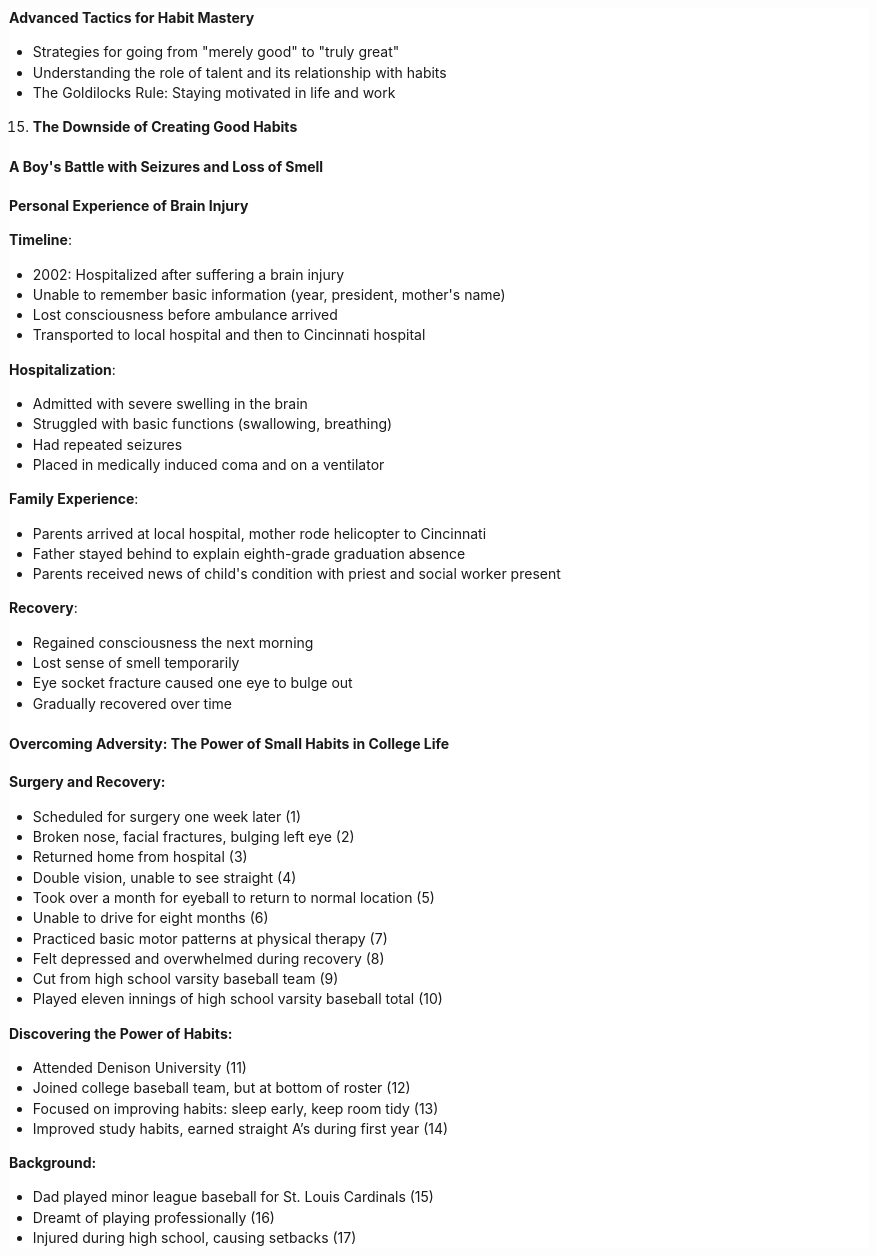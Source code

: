 **Advanced Tactics for Habit Mastery**
- Strategies for going from "merely good" to "truly great"
- Understanding the role of talent and its relationship with habits
- The Goldilocks Rule: Staying motivated in life and work
15. **The Downside of Creating Good Habits**

#### A Boy's Battle with Seizures and Loss of Smell

**Personal Experience of Brain Injury**

**Timeline**:
- 2002: Hospitalized after suffering a brain injury
- Unable to remember basic information (year, president, mother's name)
- Lost consciousness before ambulance arrived
- Transported to local hospital and then to Cincinnati hospital

**Hospitalization**:
- Admitted with severe swelling in the brain
- Struggled with basic functions (swallowing, breathing)
- Had repeated seizures
- Placed in medically induced coma and on a ventilator

**Family Experience**:
- Parents arrived at local hospital, mother rode helicopter to Cincinnati
- Father stayed behind to explain eighth-grade graduation absence
- Parents received news of child's condition with priest and social worker present

**Recovery**:
- Regained consciousness the next morning
- Lost sense of smell temporarily
- Eye socket fracture caused one eye to bulge out
- Gradually recovered over time

#### Overcoming Adversity: The Power of Small Habits in College Life

**Surgery and Recovery:**
- Scheduled for surgery one week later (1)
- Broken nose, facial fractures, bulging left eye (2)
- Returned home from hospital (3)
- Double vision, unable to see straight (4)
- Took over a month for eyeball to return to normal location (5)
- Unable to drive for eight months (6)
- Practiced basic motor patterns at physical therapy (7)
- Felt depressed and overwhelmed during recovery (8)
- Cut from high school varsity baseball team (9)
- Played eleven innings of high school varsity baseball total (10)

**Discovering the Power of Habits:**
- Attended Denison University (11)
- Joined college baseball team, but at bottom of roster (12)
- Focused on improving habits: sleep early, keep room tidy (13)
- Improved study habits, earned straight A’s during first year (14)

**Background:**
- Dad played minor league baseball for St. Louis Cardinals (15)
- Dreamt of playing professionally (16)
- Injured during high school, causing setbacks (17)
